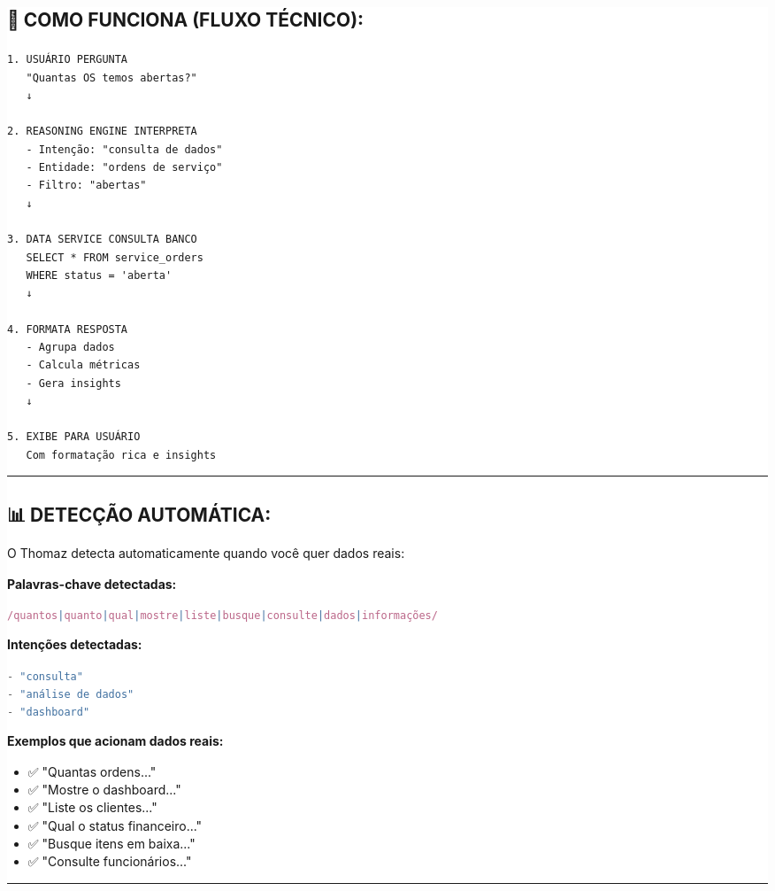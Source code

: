
## 🎨 **COMO FUNCIONA (FLUXO TÉCNICO):**

```
1. USUÁRIO PERGUNTA
   "Quantas OS temos abertas?"
   ↓

2. REASONING ENGINE INTERPRETA
   - Intenção: "consulta de dados"
   - Entidade: "ordens de serviço"
   - Filtro: "abertas"
   ↓

3. DATA SERVICE CONSULTA BANCO
   SELECT * FROM service_orders
   WHERE status = 'aberta'
   ↓

4. FORMATA RESPOSTA
   - Agrupa dados
   - Calcula métricas
   - Gera insights
   ↓

5. EXIBE PARA USUÁRIO
   Com formatação rica e insights
```

---

## 📊 **DETECÇÃO AUTOMÁTICA:**

O Thomaz detecta automaticamente quando você quer dados reais:

**Palavras-chave detectadas:**
```typescript
/quantos|quanto|qual|mostre|liste|busque|consulte|dados|informações/
```

**Intenções detectadas:**
```typescript
- "consulta"
- "análise de dados"
- "dashboard"
```

**Exemplos que acionam dados reais:**
- ✅ "Quantas ordens..."
- ✅ "Mostre o dashboard..."
- ✅ "Liste os clientes..."
- ✅ "Qual o status financeiro..."
- ✅ "Busque itens em baixa..."
- ✅ "Consulte funcionários..."

---